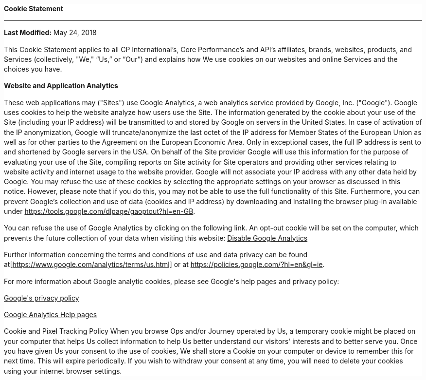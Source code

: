 
**<a name="cookie-statement"></a>Cookie Statement**

** **

**Last Modified:** May 24, 2018



This Cookie Statement applies to all CP International’s, Core Performance’s and API’s affiliates, brands, websites, products, and Services (collectively, "We," “Us,” or “Our”) and explains how We use cookies on our websites and online Services and the choices you have.



**Website and Application Analytics**



These web applications may ("Sites") use Google Analytics, a web analytics service provided by Google, Inc. ("Google"). Google uses cookies to help the website analyze how users use the Site. The information generated by the cookie about your use of the Site (including your IP address) will be transmitted to and stored by Google on servers in the United States. In case of activation of the IP anonymization, Google will truncate/anonymize the last octet of the IP address for Member States of the European Union as well as for other parties to the Agreement on the European Economic Area. Only in exceptional cases, the full IP address is sent to and shortened by Google servers in the USA. On behalf of the Site provider Google will use this information for the purpose of evaluating your use of the Site, compiling reports on Site activity for Site operators and providing other services relating to website activity and internet usage to the website provider. Google will not associate your IP address with any other data held by Google. You may refuse the use of these cookies by selecting the appropriate settings on your browser as discussed in this notice. However, please note that if you do this, you may not be able to use the full functionality of this Site. Furthermore, you can prevent Google’s collection and use of data (cookies and IP address) by downloading and installing the browser plug-in available under https://tools.google.com/dlpage/gaoptout?hl=en-GB.



You can refuse the use of Google Analytics by clicking on the following link. An opt-out cookie will be set on the computer, which prevents the future collection of your data when visiting this website: [Disable Google Analytics](https://tools.google.com/dlpage/)



Further information concerning the terms and conditions of use and data privacy can be found at[https://www.google.com/analytics/terms/us.html] or at https://policies.google.com/?hl=en&gl=ie.



For more information about Google analytic cookies, please see Google's help pages and privacy policy:



[Google's privacy policy](http://www.google.com/intl/en/policies/privacy/)

[Google Analytics Help pages](https://developers.google.com/analytics/devguides/collection/analyticsjs/cookie-usage)



Cookie and Pixel Tracking Policy When you browse Ops and/or Journey operated by Us, a temporary cookie might be placed on your computer that helps Us collect information to help Us better understand our visitors' interests and to better serve you. Once you have given Us your consent to the use of cookies, We shall store a Cookie on your computer or device to remember this for next time. This will expire periodically. If you wish to withdraw your consent at any time, you will need to delete your cookies using your internet browser settings.
